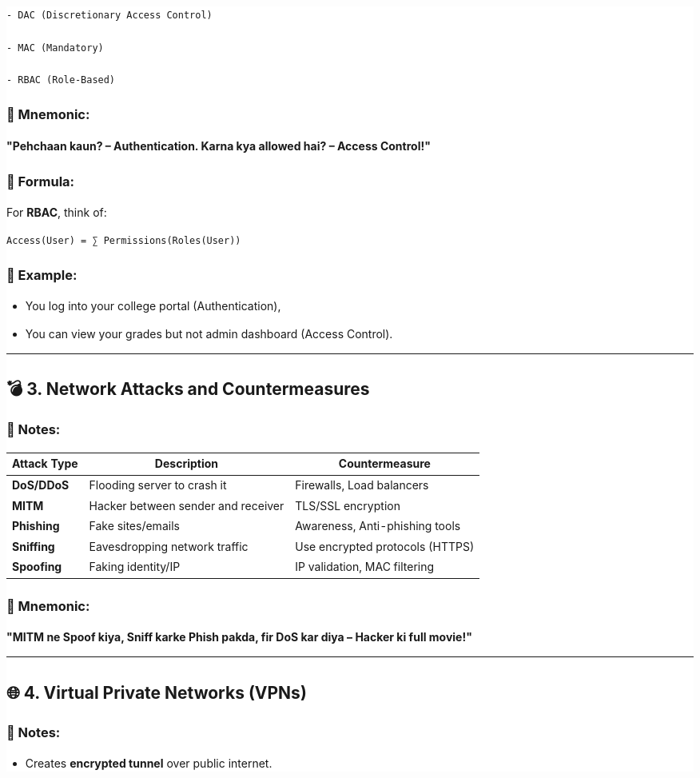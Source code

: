     - DAC (Discretionary Access Control)
        
    - MAC (Mandatory)
        
    - RBAC (Role-Based)
        

### 🧠 Mnemonic:

**"Pehchaan kaun? – Authentication. Karna kya allowed hai? – Access Control!"**

### 🔢 Formula:

For **RBAC**, think of:

```
Access(User) = ∑ Permissions(Roles(User))
```

### 🔐 Example:

- You log into your college portal (Authentication),
    
- You can view your grades but not admin dashboard (Access Control).
    

---

## 💣 3. **Network Attacks and Countermeasures**

### 📝 Notes:

|Attack Type|Description|Countermeasure|
|---|---|---|
|**DoS/DDoS**|Flooding server to crash it|Firewalls, Load balancers|
|**MITM**|Hacker between sender and receiver|TLS/SSL encryption|
|**Phishing**|Fake sites/emails|Awareness, Anti-phishing tools|
|**Sniffing**|Eavesdropping network traffic|Use encrypted protocols (HTTPS)|
|**Spoofing**|Faking identity/IP|IP validation, MAC filtering|

### 🧠 Mnemonic:

**"MITM ne Spoof kiya, Sniff karke Phish pakda, fir DoS kar diya – Hacker ki full movie!"**

---

## 🌐 4. **Virtual Private Networks (VPNs)**

### 📝 Notes:

- Creates **encrypted tunnel** over public internet.
    
